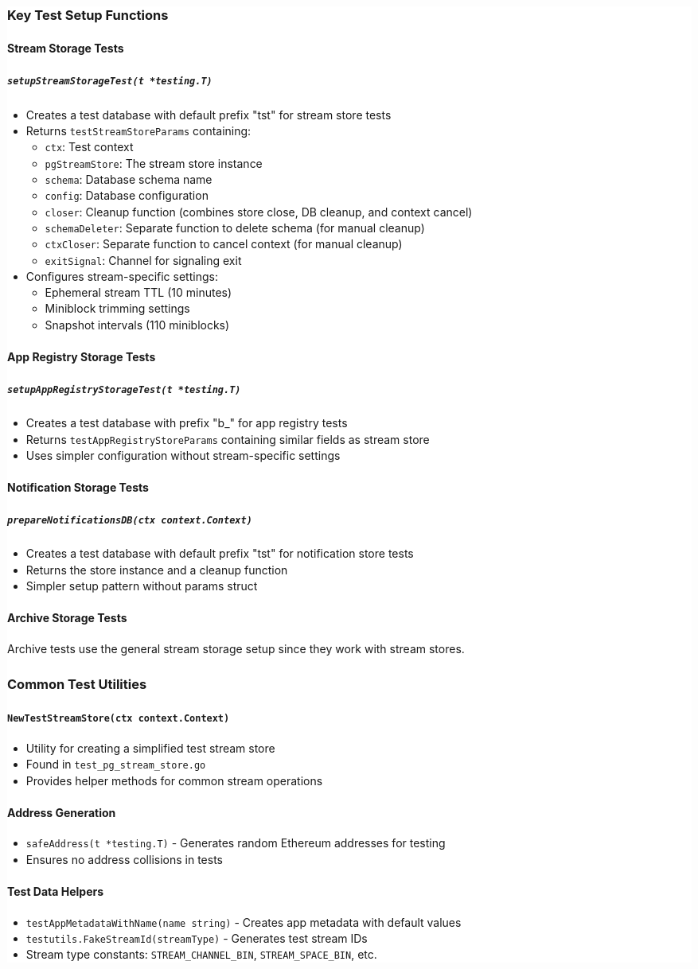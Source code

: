 ### Key Test Setup Functions

#### Stream Storage Tests

##### `setupStreamStorageTest(t *testing.T)`
- Creates a test database with default prefix "tst" for stream store tests
- Returns `testStreamStoreParams` containing:
  - `ctx`: Test context
  - `pgStreamStore`: The stream store instance
  - `schema`: Database schema name
  - `config`: Database configuration
  - `closer`: Cleanup function (combines store close, DB cleanup, and context cancel)
  - `schemaDeleter`: Separate function to delete schema (for manual cleanup)
  - `ctxCloser`: Separate function to cancel context (for manual cleanup)
  - `exitSignal`: Channel for signaling exit
- Configures stream-specific settings:
  - Ephemeral stream TTL (10 minutes)
  - Miniblock trimming settings
  - Snapshot intervals (110 miniblocks)

#### App Registry Storage Tests

##### `setupAppRegistryStorageTest(t *testing.T)`
- Creates a test database with prefix "b_" for app registry tests
- Returns `testAppRegistryStoreParams` containing similar fields as stream store
- Uses simpler configuration without stream-specific settings

#### Notification Storage Tests

##### `prepareNotificationsDB(ctx context.Context)`
- Creates a test database with default prefix "tst" for notification store tests
- Returns the store instance and a cleanup function
- Simpler setup pattern without params struct

#### Archive Storage Tests

Archive tests use the general stream storage setup since they work with stream stores.

### Common Test Utilities

#### `NewTestStreamStore(ctx context.Context)`
- Utility for creating a simplified test stream store
- Found in `test_pg_stream_store.go`
- Provides helper methods for common stream operations

#### Address Generation
- `safeAddress(t *testing.T)` - Generates random Ethereum addresses for testing
- Ensures no address collisions in tests

#### Test Data Helpers
- `testAppMetadataWithName(name string)` - Creates app metadata with default values
- `testutils.FakeStreamId(streamType)` - Generates test stream IDs
- Stream type constants: `STREAM_CHANNEL_BIN`, `STREAM_SPACE_BIN`, etc.
